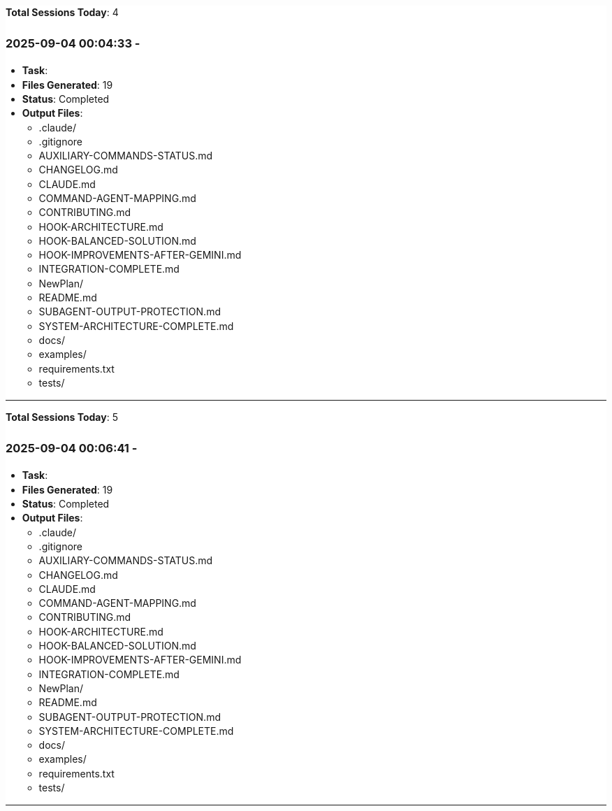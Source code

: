 **Total Sessions Today**: 4

### 2025-09-04 00:04:33 - 
- **Task**: 
- **Files Generated**: 19
- **Status**: Completed
- **Output Files**:
  - .claude/
  - .gitignore
  - AUXILIARY-COMMANDS-STATUS.md
  - CHANGELOG.md
  - CLAUDE.md
  - COMMAND-AGENT-MAPPING.md
  - CONTRIBUTING.md
  - HOOK-ARCHITECTURE.md
  - HOOK-BALANCED-SOLUTION.md
  - HOOK-IMPROVEMENTS-AFTER-GEMINI.md
  - INTEGRATION-COMPLETE.md
  - NewPlan/
  - README.md
  - SUBAGENT-OUTPUT-PROTECTION.md
  - SYSTEM-ARCHITECTURE-COMPLETE.md
  - docs/
  - examples/
  - requirements.txt
  - tests/

---
**Total Sessions Today**: 5

### 2025-09-04 00:06:41 - 
- **Task**: 
- **Files Generated**: 19
- **Status**: Completed
- **Output Files**:
  - .claude/
  - .gitignore
  - AUXILIARY-COMMANDS-STATUS.md
  - CHANGELOG.md
  - CLAUDE.md
  - COMMAND-AGENT-MAPPING.md
  - CONTRIBUTING.md
  - HOOK-ARCHITECTURE.md
  - HOOK-BALANCED-SOLUTION.md
  - HOOK-IMPROVEMENTS-AFTER-GEMINI.md
  - INTEGRATION-COMPLETE.md
  - NewPlan/
  - README.md
  - SUBAGENT-OUTPUT-PROTECTION.md
  - SYSTEM-ARCHITECTURE-COMPLETE.md
  - docs/
  - examples/
  - requirements.txt
  - tests/

---